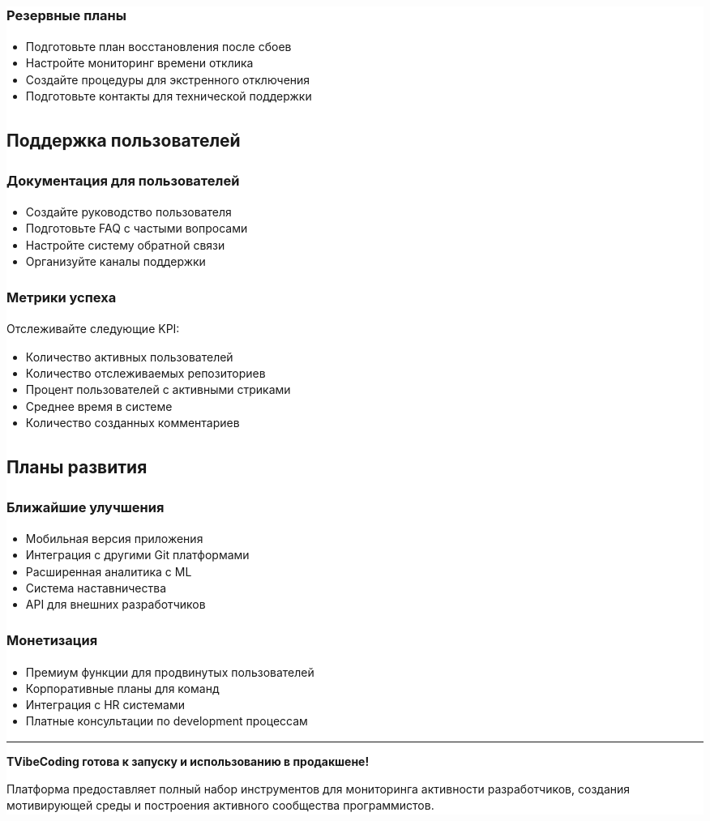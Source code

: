 ### Резервные планы
- Подготовьте план восстановления после сбоев
- Настройте мониторинг времени отклика
- Создайте процедуры для экстренного отключения
- Подготовьте контакты для технической поддержки

## Поддержка пользователей

### Документация для пользователей
- Создайте руководство пользователя
- Подготовьте FAQ с частыми вопросами
- Настройте систему обратной связи
- Организуйте каналы поддержки

### Метрики успеха
Отслеживайте следующие KPI:
- Количество активных пользователей
- Количество отслеживаемых репозиториев
- Процент пользователей с активными стриками
- Среднее время в системе
- Количество созданных комментариев

## Планы развития

### Ближайшие улучшения
- Мобильная версия приложения
- Интеграция с другими Git платформами
- Расширенная аналитика с ML
- Система наставничества
- API для внешних разработчиков

### Монетизация
- Премиум функции для продвинутых пользователей
- Корпоративные планы для команд
- Интеграция с HR системами
- Платные консультации по development процессам

---

**TVibeCoding готова к запуску и использованию в продакшене!**

Платформа предоставляет полный набор инструментов для мониторинга активности разработчиков, создания мотивирующей среды и построения активного сообщества программистов.